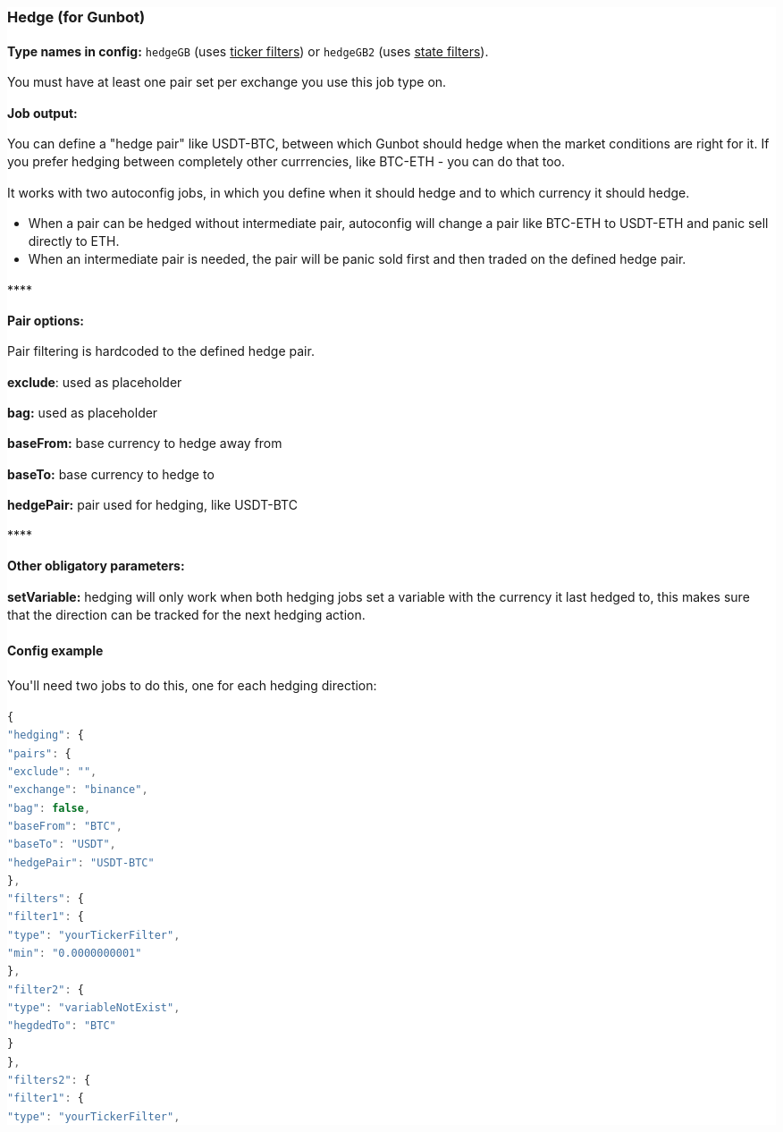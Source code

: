 ### Hedge \(for Gunbot\)

**Type names in config:** `hedgeGB` \(uses [ticker filters](autoconfig.md#ticker-filters)\) or `hedgeGB2` \(uses [state filters](autoconfig.md#pair-state-filters)\).

You must have at least one pair set per exchange you use this job type on.

**Job output:**

You can define a "hedge pair" like USDT-BTC, between which Gunbot should hedge when the market conditions are right for it. If you prefer hedging between completely other currrencies, like BTC-ETH - you can do that too.

It works with two autoconfig jobs, in which you define when it should hedge and to which currency it should hedge.

* When a pair can be hedged without intermediate pair, autoconfig will change a pair like BTC-ETH to USDT-ETH and panic sell directly to ETH.
* When an intermediate pair is needed, the pair will be panic sold first and then traded on the defined hedge pair.

\*\*\*\*

**Pair options:**

Pair filtering is hardcoded to the defined hedge pair.

**exclude**: used as placeholder

**bag:** used as placeholder

**baseFrom:** base currency to hedge away from

**baseTo:** base currency to hedge to

**hedgePair:** pair used for hedging, like USDT-BTC

\*\*\*\*

**Other obligatory parameters:**

**setVariable:** hedging will only work when both hedging jobs set a variable with the currency it last hedged to, this makes sure that the direction can be tracked for the next hedging action.

#### Config example

You'll need two jobs to do this, one for each hedging direction:

```javascript
{
"hedging": {
"pairs": {
"exclude": "",
"exchange": "binance",
"bag": false,
"baseFrom": "BTC",
"baseTo": "USDT",
"hedgePair": "USDT-BTC"
},
"filters": {
"filter1": {
"type": "yourTickerFilter",
"min": "0.0000000001"
},
"filter2": {
"type": "variableNotExist",
"hegdedTo": "BTC"
}
},
"filters2": {
"filter1": {
"type": "yourTickerFilter",
```